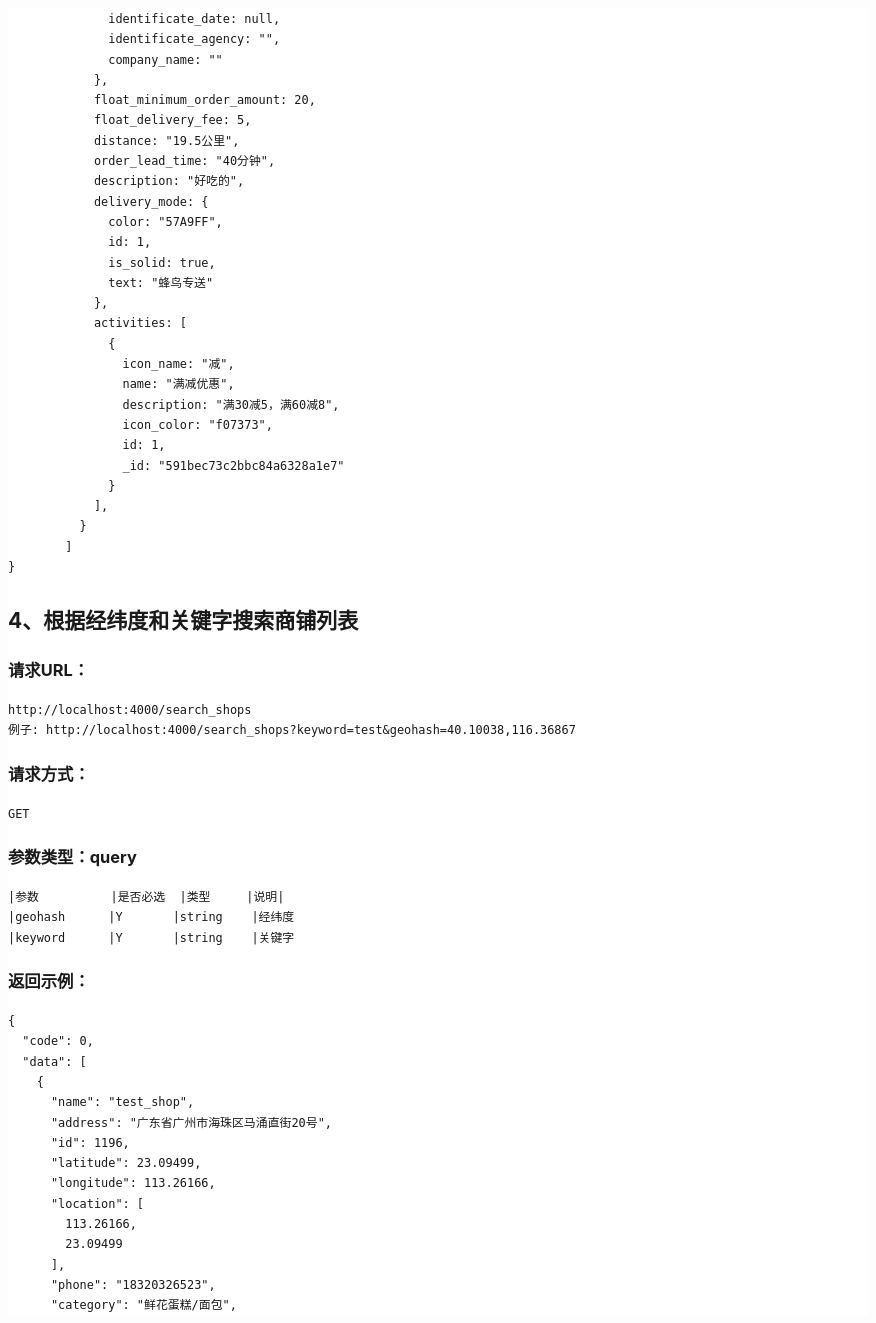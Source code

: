 	              identificate_date: null,
	              identificate_agency: "",
	              company_name: ""
	            },
	            float_minimum_order_amount: 20,
	            float_delivery_fee: 5,
	            distance: "19.5公里",
	            order_lead_time: "40分钟",
	            description: "好吃的",
	            delivery_mode: {
	              color: "57A9FF",
	              id: 1,
	              is_solid: true,
	              text: "蜂鸟专送"
	            },
	            activities: [
	              {
	                icon_name: "减",
	                name: "满减优惠",
	                description: "满30减5，满60减8",
	                icon_color: "f07373",
	                id: 1,
	                _id: "591bec73c2bbc84a6328a1e7"
	              }
	            ],
	          }
	        ]
	}


## 4、根据经纬度和关键字搜索商铺列表

### 请求URL：
	http://localhost:4000/search_shops
	例子: http://localhost:4000/search_shops?keyword=test&geohash=40.10038,116.36867

### 请求方式：
    GET

### 参数类型：query
	|参数          |是否必选  |类型     |说明|
	|geohash      |Y       |string    |经纬度
	|keyword      |Y       |string    |关键字

### 返回示例：
	{
	  "code": 0,
	  "data": [
	    {
	      "name": "test_shop",
	      "address": "广东省广州市海珠区马涌直街20号",
	      "id": 1196,
	      "latitude": 23.09499,
	      "longitude": 113.26166,
	      "location": [
	        113.26166,
	        23.09499
	      ],
	      "phone": "18320326523",
	      "category": "鲜花蛋糕/面包",